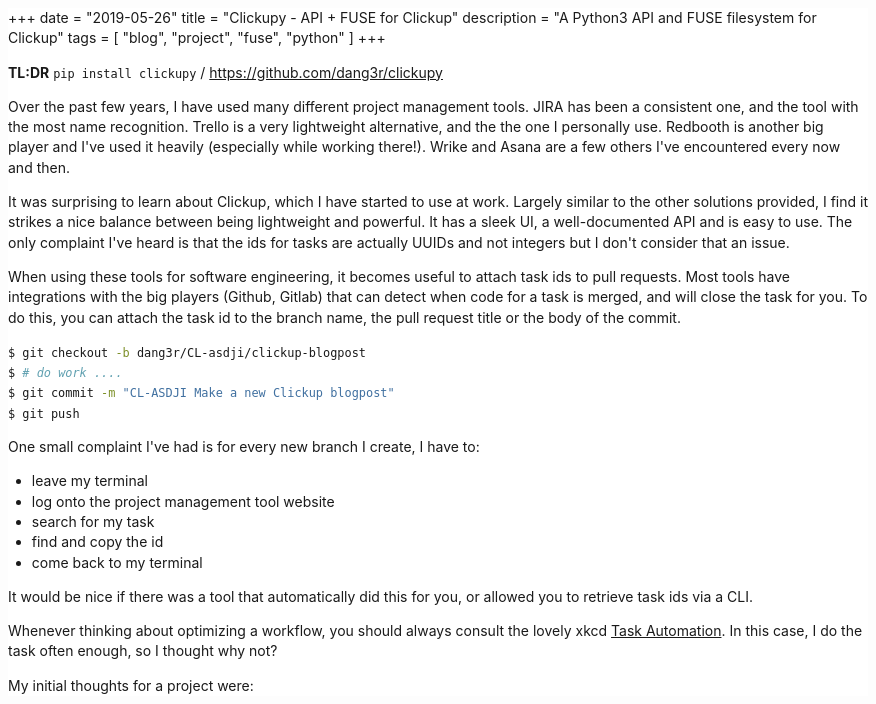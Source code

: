 +++
date = "2019-05-26"
title = "Clickupy - API + FUSE for Clickup"
description = "A Python3 API and FUSE filesystem for Clickup"
tags = [
  "blog",
  "project",
  "fuse",
  "python"
]
+++

**TL:DR** `pip install clickupy` / https://github.com/dang3r/clickupy

Over the past few years, I have used many different project management tools.
JIRA has been a consistent one, and the tool with the most name recognition.
Trello is a very lightweight alternative, and the the one I personally use.
Redbooth is another big player and I've used it heavily (especially while working
there!). Wrike and Asana are a few others I've encountered every now and then.

It was surprising to learn about Clickup, which I have started to use at work.
Largely similar to the other solutions provided, I find it strikes a nice balance
between being lightweight and powerful. It has a sleek UI, a well-documented
API and is easy to use. The only complaint I've heard is that the ids
for tasks are actually UUIDs and not integers but I don't consider that an issue.

When using these tools for software engineering, it becomes useful to attach task ids
to pull requests. Most tools have integrations with the big players (Github, Gitlab)
that can detect when code for a task is merged, and will close the task for you.
To do this, you can attach the task id to the branch name, the pull request title
or the body of the commit.

```bash
$ git checkout -b dang3r/CL-asdji/clickup-blogpost
$ # do work ....
$ git commit -m "CL-ASDJI Make a new Clickup blogpost"
$ git push
```

One small complaint I've had is for every new branch I create, I have to:

- leave my terminal
- log onto the project management tool website
- search for my task
- find and copy the id
- come back to my terminal

It would be nice if there was a tool that automatically did this for you,
or allowed you to retrieve task ids via a CLI.

Whenever thinking about optimizing a workflow, you should always consult the
lovely xkcd [Task Automation](https://xkcd.com/1205/). In this case, I do the task
often enough, so I thought why not?

My initial thoughts for a project were:
